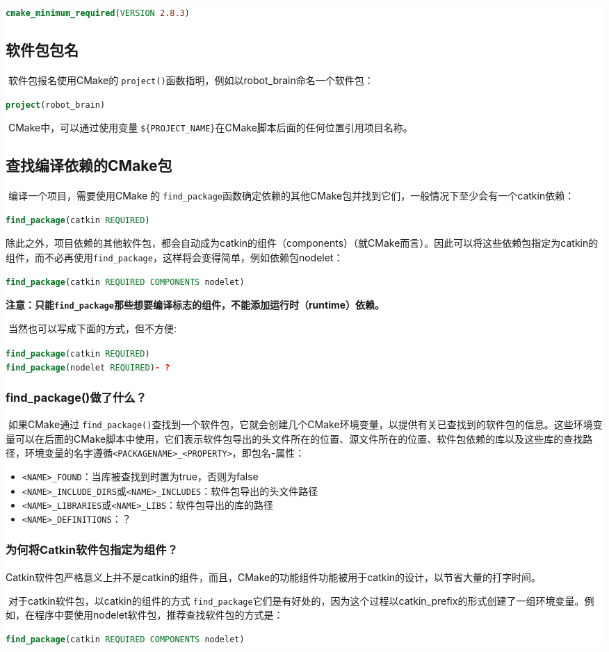 ~~~cmake
cmake_minimum_required(VERSION 2.8.3)
~~~

## 软件包包名

​	软件包报名使用CMake的   `project()`函数指明，例如以robot_brain命名一个软件包：

~~~cmake
project(robot_brain)
~~~

​	CMake中，可以通过使用变量	  `${PROJECT_NAME}`在CMake脚本后面的任何位置引用项目名称。

## 查找编译依赖的CMake包

​	编译一个项目，需要使用CMake 的   `find_package`函数确定依赖的其他CMake包并找到它们，一般情况下至少会有一个catkin依赖：

~~~cmake
find_package(catkin REQUIRED)
~~~

​	除此之外，项目依赖的其他软件包，都会自动成为catkin的组件（components）（就CMake而言）。因此可以将这些依赖包指定为catkin的组件，而不必再使用`find_package`，这样将会变得简单，例如依赖包nodelet：

~~~cmake
find_package(catkin REQUIRED COMPONENTS nodelet)
~~~

​	**注意：只能`find_package`那些想要编译标志的组件，不能添加运行时（runtime）依赖。**

​	当然也可以写成下面的方式，但不方便:

~~~cmake
find_package(catkin REQUIRED)
find_package(nodelet REQUIRED)- ? 
~~~

### find_package()做了什么？

​	如果CMake通过  `find_package()`查找到一个软件包，它就会创建几个CMake环境变量，以提供有关已查找到的软件包的信息。这些环境变量可以在后面的CMake脚本中使用，它们表示软件包导出的头文件所在的位置、源文件所在的位置、软件包依赖的库以及这些库的查找路径，环境变量的名字遵循`<PACKAGENAME>_<PROPERTY>`，即包名-属性：

- `<NAME>_FOUND`：当库被查找到时置为true，否则为false
- `<NAME>_INCLUDE_DIRS`或`<NAME>_INCLUDES`：软件包导出的头文件路径
- `<NAME>_LIBRARIES`或`<NAME>_LIBS`：软件包导出的库的路径
- `<NAME>_DEFINITIONS`：？

### 为何将Catkin软件包指定为组件？

​	Catkin软件包严格意义上并不是catkin的组件，而且，CMake的功能组件功能被用于catkin的设计，以节省大量的打字时间。

​	对于catkin软件包，以catkin的组件的方式  `find_package`它们是有好处的，因为这个过程以catkin_prefix的形式创建了一组环境变量。例如，在程序中要使用nodelet软件包，推荐查找软件包的方式是：

~~~cmake
find_package(catkin REQUIRED COMPONENTS nodelet)
~~~
